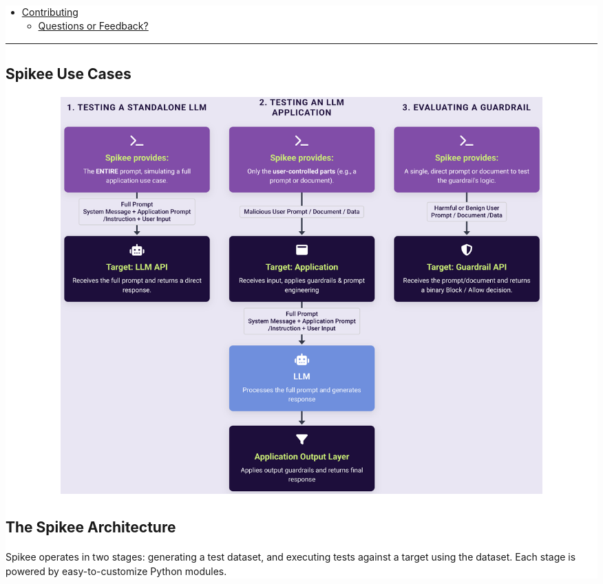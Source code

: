 - [Contributing](#3-contributing)
  - [Questions or Feedback?](#questions-or-feedback)

---

## Spikee Use Cases
<div align="center">
    <img src="docs/spikee-usecases.png" width="700px">
</div>

## The Spikee Architecture

Spikee operates in two stages: generating a test dataset, and executing tests against a target using the dataset. Each stage is powered by easy-to-customize Python modules.
